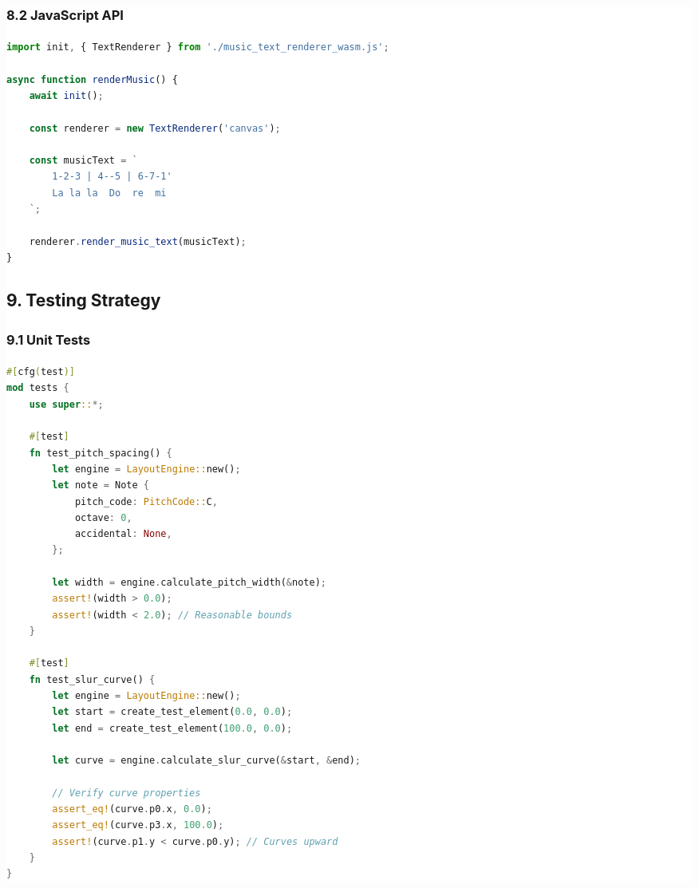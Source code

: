 ### 8.2 JavaScript API

```javascript
import init, { TextRenderer } from './music_text_renderer_wasm.js';

async function renderMusic() {
    await init();

    const renderer = new TextRenderer('canvas');

    const musicText = `
        1-2-3 | 4--5 | 6-7-1'
        La la la  Do  re  mi
    `;

    renderer.render_music_text(musicText);
}
```

## 9. Testing Strategy

### 9.1 Unit Tests

```rust
#[cfg(test)]
mod tests {
    use super::*;

    #[test]
    fn test_pitch_spacing() {
        let engine = LayoutEngine::new();
        let note = Note {
            pitch_code: PitchCode::C,
            octave: 0,
            accidental: None,
        };

        let width = engine.calculate_pitch_width(&note);
        assert!(width > 0.0);
        assert!(width < 2.0); // Reasonable bounds
    }

    #[test]
    fn test_slur_curve() {
        let engine = LayoutEngine::new();
        let start = create_test_element(0.0, 0.0);
        let end = create_test_element(100.0, 0.0);

        let curve = engine.calculate_slur_curve(&start, &end);

        // Verify curve properties
        assert_eq!(curve.p0.x, 0.0);
        assert_eq!(curve.p3.x, 100.0);
        assert!(curve.p1.y < curve.p0.y); // Curves upward
    }
}
```

